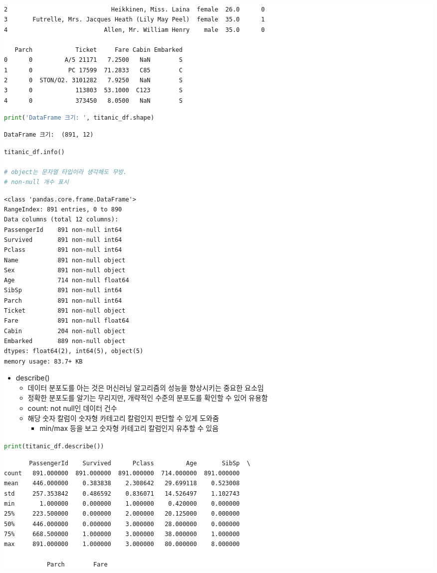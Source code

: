 ```
2                             Heikkinen, Miss. Laina  female  26.0      0   
3       Futrelle, Mrs. Jacques Heath (Lily May Peel)  female  35.0      1   
4                           Allen, Mr. William Henry    male  35.0      0   

   Parch            Ticket     Fare Cabin Embarked  
0      0         A/5 21171   7.2500   NaN        S  
1      0          PC 17599  71.2833   C85        C  
2      0  STON/O2. 3101282   7.9250   NaN        S  
3      0            113803  53.1000  C123        S  
4      0            373450   8.0500   NaN        S  
```

```python
print('DataFrame 크기: ', titanic_df.shape)
```
```
DataFrame 크기:  (891, 12)
```

```python
titanic_df.info()

# object는 문자열 타입이라 생각해도 무방.
# non-null 개수 표시
```
```
<class 'pandas.core.frame.DataFrame'>
RangeIndex: 891 entries, 0 to 890
Data columns (total 12 columns):
PassengerId    891 non-null int64
Survived       891 non-null int64
Pclass         891 non-null int64
Name           891 non-null object
Sex            891 non-null object
Age            714 non-null float64
SibSp          891 non-null int64
Parch          891 non-null int64
Ticket         891 non-null object
Fare           891 non-null float64
Cabin          204 non-null object
Embarked       889 non-null object
dtypes: float64(2), int64(5), object(5)
memory usage: 83.7+ KB
```

* describe()
   * 데이터 분포도를 아는 것은 머신러닝 알고리즘의 성능을 향상시키는 중요한 요소임
   * 정확한 분포도를 알기는 무리지만, 개략적인 수준의 분포도를 확인할 수 있어 유용함
   * count: not null인 데이터 건수
   * 해당 숫자 칼럼이 숫자형 카테고리 칼럼인지 판단할 수 있게 도와줌
      * min/max 등을 보고 숫자형 카테고리 칼럼인지 유추할 수 있음

```python
print(titanic_df.describe())
```
```
       PassengerId    Survived      Pclass         Age       SibSp  \
count   891.000000  891.000000  891.000000  714.000000  891.000000   
mean    446.000000    0.383838    2.308642   29.699118    0.523008   
std     257.353842    0.486592    0.836071   14.526497    1.102743   
min       1.000000    0.000000    1.000000    0.420000    0.000000   
25%     223.500000    0.000000    2.000000   20.125000    0.000000   
50%     446.000000    0.000000    3.000000   28.000000    0.000000   
75%     668.500000    1.000000    3.000000   38.000000    1.000000   
max     891.000000    1.000000    3.000000   80.000000    8.000000   

            Parch        Fare  
```